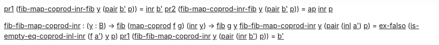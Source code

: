   <a id="4895" href="foundation-core.dependent-pair-types.html#605" class="Field">pr1</a> <a id="4899" class="Symbol">(</a><a id="4900" href="foundation.functoriality-coproduct-types.html#4819" class="Function">fib-map-coprod-inr-fib</a> <a id="4923" href="foundation.functoriality-coproduct-types.html#4923" class="Bound">y</a> <a id="4925" class="Symbol">(</a><a id="4926" href="foundation-core.dependent-pair-types.html#588" class="InductiveConstructor">pair</a> <a id="4931" href="foundation.functoriality-coproduct-types.html#4931" class="Bound">b&#39;</a> <a id="4934" href="foundation.functoriality-coproduct-types.html#4934" class="Bound">p</a><a id="4935" class="Symbol">))</a> <a id="4938" class="Symbol">=</a> <a id="4940" href="foundation.coproduct-types.html#1268" class="InductiveConstructor">inr</a> <a id="4944" href="foundation.functoriality-coproduct-types.html#4931" class="Bound">b&#39;</a>
  <a id="4949" href="foundation-core.dependent-pair-types.html#617" class="Field">pr2</a> <a id="4953" class="Symbol">(</a><a id="4954" href="foundation.functoriality-coproduct-types.html#4819" class="Function">fib-map-coprod-inr-fib</a> <a id="4977" href="foundation.functoriality-coproduct-types.html#4977" class="Bound">y</a> <a id="4979" class="Symbol">(</a><a id="4980" href="foundation-core.dependent-pair-types.html#588" class="InductiveConstructor">pair</a> <a id="4985" href="foundation.functoriality-coproduct-types.html#4985" class="Bound">b&#39;</a> <a id="4988" href="foundation.functoriality-coproduct-types.html#4988" class="Bound">p</a><a id="4989" class="Symbol">))</a> <a id="4992" class="Symbol">=</a> <a id="4994" href="foundation-core.identity-types.html#4003" class="Function">ap</a> <a id="4997" href="foundation.coproduct-types.html#1268" class="InductiveConstructor">inr</a> <a id="5001" href="foundation.functoriality-coproduct-types.html#4988" class="Bound">p</a>
  
  <a id="5008" href="foundation.functoriality-coproduct-types.html#5008" class="Function">fib-fib-map-coprod-inr</a> <a id="5031" class="Symbol">:</a> <a id="5033" class="Symbol">(</a><a id="5034" href="foundation.functoriality-coproduct-types.html#5034" class="Bound">y</a> <a id="5036" class="Symbol">:</a> <a id="5038" href="foundation.functoriality-coproduct-types.html#3497" class="Bound">B</a><a id="5039" class="Symbol">)</a> <a id="5041" class="Symbol">→</a> <a id="5043" href="foundation-core.fibers-of-maps.html#942" class="Function">fib</a> <a id="5047" class="Symbol">(</a><a id="5048" href="foundation.functoriality-coproduct-types.html#2199" class="Function">map-coprod</a> <a id="5059" href="foundation.functoriality-coproduct-types.html#3539" class="Bound">f</a> <a id="5061" href="foundation.functoriality-coproduct-types.html#3552" class="Bound">g</a><a id="5062" class="Symbol">)</a> <a id="5064" class="Symbol">(</a><a id="5065" href="foundation.coproduct-types.html#1268" class="InductiveConstructor">inr</a> <a id="5069" href="foundation.functoriality-coproduct-types.html#5034" class="Bound">y</a><a id="5070" class="Symbol">)</a> <a id="5072" class="Symbol">→</a> <a id="5074" href="foundation-core.fibers-of-maps.html#942" class="Function">fib</a> <a id="5078" href="foundation.functoriality-coproduct-types.html#3552" class="Bound">g</a> <a id="5080" href="foundation.functoriality-coproduct-types.html#5034" class="Bound">y</a>
  <a id="5084" href="foundation.functoriality-coproduct-types.html#5008" class="Function">fib-fib-map-coprod-inr</a> <a id="5107" href="foundation.functoriality-coproduct-types.html#5107" class="Bound">y</a> <a id="5109" class="Symbol">(</a><a id="5110" href="foundation-core.dependent-pair-types.html#588" class="InductiveConstructor">pair</a> <a id="5115" class="Symbol">(</a><a id="5116" href="foundation.coproduct-types.html#1250" class="InductiveConstructor">inl</a> <a id="5120" href="foundation.functoriality-coproduct-types.html#5120" class="Bound">a&#39;</a><a id="5122" class="Symbol">)</a> <a id="5124" href="foundation.functoriality-coproduct-types.html#5124" class="Bound">p</a><a id="5125" class="Symbol">)</a> <a id="5127" class="Symbol">=</a>
    <a id="5133" href="foundation-core.empty-types.html#1160" class="Function">ex-falso</a> <a id="5142" class="Symbol">(</a><a id="5143" href="foundation.equality-coproduct-types.html#5941" class="Function">is-empty-eq-coprod-inl-inr</a> <a id="5170" class="Symbol">(</a><a id="5171" href="foundation.functoriality-coproduct-types.html#3539" class="Bound">f</a> <a id="5173" href="foundation.functoriality-coproduct-types.html#5120" class="Bound">a&#39;</a><a id="5175" class="Symbol">)</a> <a id="5177" href="foundation.functoriality-coproduct-types.html#5107" class="Bound">y</a> <a id="5179" href="foundation.functoriality-coproduct-types.html#5124" class="Bound">p</a><a id="5180" class="Symbol">)</a>
  <a id="5184" href="foundation-core.dependent-pair-types.html#605" class="Field">pr1</a> <a id="5188" class="Symbol">(</a><a id="5189" href="foundation.functoriality-coproduct-types.html#5008" class="Function">fib-fib-map-coprod-inr</a> <a id="5212" href="foundation.functoriality-coproduct-types.html#5212" class="Bound">y</a> <a id="5214" class="Symbol">(</a><a id="5215" href="foundation-core.dependent-pair-types.html#588" class="InductiveConstructor">pair</a> <a id="5220" class="Symbol">(</a><a id="5221" href="foundation.coproduct-types.html#1268" class="InductiveConstructor">inr</a> <a id="5225" href="foundation.functoriality-coproduct-types.html#5225" class="Bound">b&#39;</a><a id="5227" class="Symbol">)</a> <a id="5229" href="foundation.functoriality-coproduct-types.html#5229" class="Bound">p</a><a id="5230" class="Symbol">))</a> <a id="5233" class="Symbol">=</a> <a id="5235" href="foundation.functoriality-coproduct-types.html#5225" class="Bound">b&#39;</a>